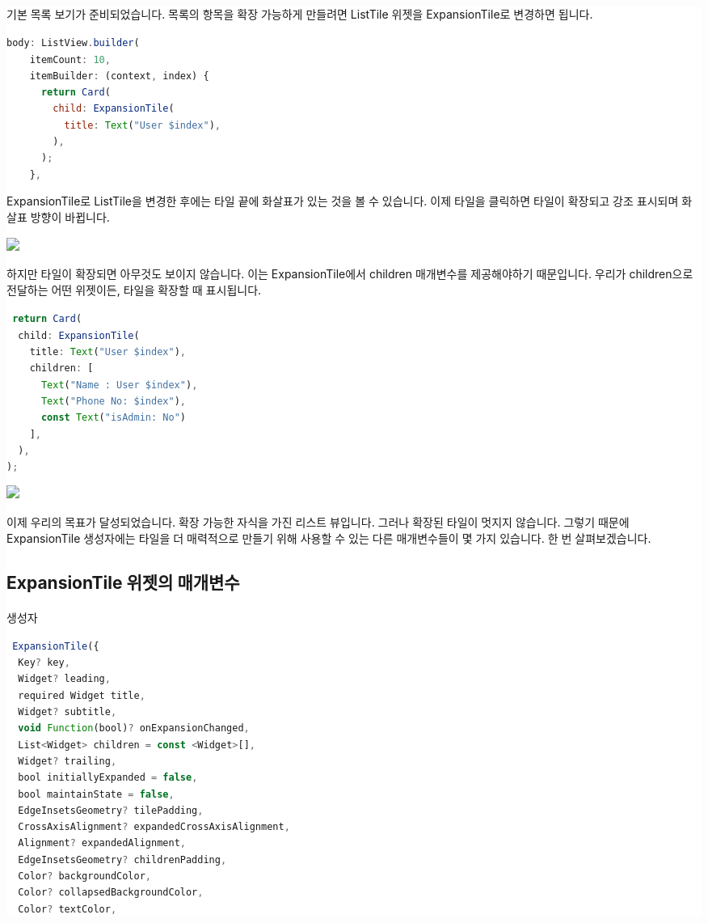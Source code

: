 <div class="content-ad"></div>

기본 목록 보기가 준비되었습니다. 목록의 항목을 확장 가능하게 만들려면 ListTile 위젯을 ExpansionTile로 변경하면 됩니다.

```js
body: ListView.builder(
    itemCount: 10,
    itemBuilder: (context, index) {
      return Card(
        child: ExpansionTile(
          title: Text("User $index"),
        ),
      );
    },
```

ExpansionTile로 ListTile을 변경한 후에는 타일 끝에 화살표가 있는 것을 볼 수 있습니다. 이제 타일을 클릭하면 타일이 확장되고 강조 표시되며 화살표 방향이 바뀝니다.

<img src="https://miro.medium.com/v2/resize:fit:600/0*dQi0SoELCTbErmxf.gif" />

<div class="content-ad"></div>

하지만 타일이 확장되면 아무것도 보이지 않습니다. 이는 ExpansionTile에서 children 매개변수를 제공해야하기 때문입니다. 우리가 children으로 전달하는 어떤 위젯이든, 타일을 확장할 때 표시됩니다.

```js
 return Card(
  child: ExpansionTile(
    title: Text("User $index"),
    children: [
      Text("Name : User $index"),
      Text("Phone No: $index"),
      const Text("isAdmin: No")
    ],
  ),
);
```

<img src="https://miro.medium.com/v2/resize:fit:700/0*SAyKoBHKRJMTrECc.gif" />

이제 우리의 목표가 달성되었습니다. 확장 가능한 자식을 가진 리스트 뷰입니다. 그러나 확장된 타일이 멋지지 않습니다. 그렇기 때문에 ExpansionTile 생성자에는 타일을 더 매력적으로 만들기 위해 사용할 수 있는 다른 매개변수들이 몇 가지 있습니다. 한 번 살펴보겠습니다.

<div class="content-ad"></div>

## ExpansionTile 위젯의 매개변수

생성자

```js
 ExpansionTile({
  Key? key,
  Widget? leading,
  required Widget title,
  Widget? subtitle,
  void Function(bool)? onExpansionChanged,
  List<Widget> children = const <Widget>[],
  Widget? trailing,
  bool initiallyExpanded = false,
  bool maintainState = false,
  EdgeInsetsGeometry? tilePadding,
  CrossAxisAlignment? expandedCrossAxisAlignment,
  Alignment? expandedAlignment,
  EdgeInsetsGeometry? childrenPadding,
  Color? backgroundColor,
  Color? collapsedBackgroundColor,
  Color? textColor,
```
